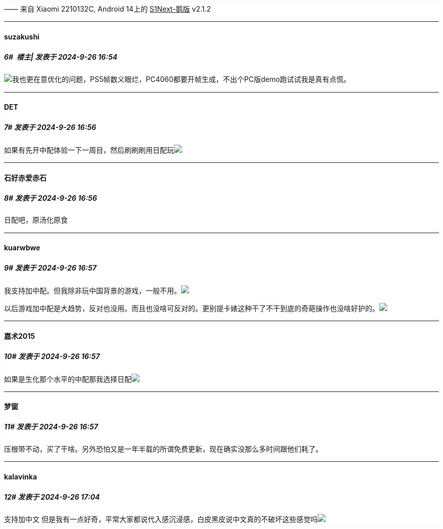 —— 来自 Xiaomi 2210132C, Android 14上的 [S1Next-鹅版](https://github.com/ykrank/S1-Next/releases) v2.1.2

*****

####  suzakushi  
##### 6#         楼主| 发表于 2024-9-26 16:54

<img src="https://static.saraba1st.com/image/smiley/face2017/067.png" referrerpolicy="no-referrer">我也更在意优化的问题，PS5帧数义眼烂，PC4060都要开帧生成，不出个PC版demo跑试试我是真有点慌。

*****

####  DET  
##### 7#       发表于 2024-9-26 16:56

如果有先开中配体验一下一周目，然后刷刷刷用日配玩<img src="https://static.saraba1st.com/image/smiley/face2017/067.png" referrerpolicy="no-referrer">

*****

####  石好赤爱赤石  
##### 8#       发表于 2024-9-26 16:56

日配吧，原汤化原食

*****

####  kuarwbwe  
##### 9#       发表于 2024-9-26 16:57

我支持加中配。但我除非玩中国背景的游戏，一般不用。<img src="https://static.saraba1st.com/image/smiley/face2017/067.png" referrerpolicy="no-referrer">

以后游戏加中配是大趋势，反对也没用。而且也没啥可反对的。更别提卡婊这种干了不干到底的奇葩操作也没啥好护的。<img src="https://static.saraba1st.com/image/smiley/face2017/009.gif" referrerpolicy="no-referrer">

*****

####  嘉术2015  
##### 10#       发表于 2024-9-26 16:57

如果是生化那个水平的中配那我选择日配<img src="https://static.saraba1st.com/image/smiley/face2017/018.png" referrerpolicy="no-referrer">

*****

####  梦窗  
##### 11#       发表于 2024-9-26 16:57

压根带不动，买了干啥。另外恐怕又是一年半载的所谓免费更新，现在确实没那么多时间跟他们耗了。

*****

####  kalavinka  
##### 12#       发表于 2024-9-26 17:04

支持加中文
但是我有一点好奇，平常大家都说代入感沉浸感，白皮黑皮说中文真的不破坏这些感觉吗<img src="https://static.saraba1st.com/image/smiley/face2017/216.png" referrerpolicy="no-referrer">
